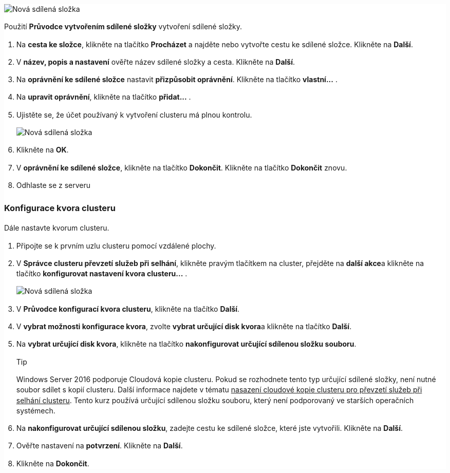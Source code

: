    ![Nová sdílená složka](./media/virtual-machines-windows-portal-sql-availability-group-tutorial/48-newshare.png)

   Použití **Průvodce vytvořením sdílené složky** vytvoření sdílené složky.

1. Na **cesta ke složce**, klikněte na tlačítko **Procházet** a najděte nebo vytvořte cestu ke sdílené složce. Klikněte na **Další**.

1. V **název, popis a nastavení** ověřte název sdílené složky a cesta. Klikněte na **Další**.

1. Na **oprávnění ke sdílené složce** nastavit **přizpůsobit oprávnění**. Klikněte na tlačítko **vlastní...** .

1. Na **upravit oprávnění**, klikněte na tlačítko **přidat...** .

1. Ujistěte se, že účet používaný k vytvoření clusteru má plnou kontrolu.

   ![Nová sdílená složka](./media/virtual-machines-windows-portal-sql-availability-group-tutorial/50-filesharepermissions.png)

1. Klikněte na **OK**.

1. V **oprávnění ke sdílené složce**, klikněte na tlačítko **Dokončit**. Klikněte na tlačítko **Dokončit** znovu.  

1. Odhlaste se z serveru

### <a name="configure-cluster-quorum"></a>Konfigurace kvora clusteru

Dále nastavte kvorum clusteru.

1. Připojte se k prvním uzlu clusteru pomocí vzdálené plochy.

1. V **Správce clusteru převzetí služeb při selhání**, klikněte pravým tlačítkem na cluster, přejděte na **další akce**a klikněte na tlačítko **konfigurovat nastavení kvora clusteru...** .

   ![Nová sdílená složka](./media/virtual-machines-windows-portal-sql-availability-group-tutorial/52-configurequorum.png)

1. V **Průvodce konfigurací kvora clusteru**, klikněte na tlačítko **Další**.

1. V **vybrat možnosti konfigurace kvora**, zvolte **vybrat určující disk kvora**a klikněte na tlačítko **Další**.

1. Na **vybrat určující disk kvora**, klikněte na tlačítko **nakonfigurovat určující sdílenou složku souboru**.

   >[!TIP]
   >Windows Server 2016 podporuje Cloudová kopie clusteru. Pokud se rozhodnete tento typ určující sdílené složky, není nutné soubor sdílet s kopií clusteru. Další informace najdete v tématu [nasazení cloudové kopie clusteru pro převzetí služeb při selhání clusteru](http://technet.microsoft.com/windows-server-docs/failover-clustering/deploy-cloud-witness). Tento kurz používá určující sdílenou složku souboru, který není podporovaný ve starších operačních systémech.

1. Na **nakonfigurovat určující sdílenou složku**, zadejte cestu ke sdílené složce, které jste vytvořili. Klikněte na **Další**.

1. Ověřte nastavení na **potvrzení**. Klikněte na **Další**.

1. Klikněte na **Dokončit**.
